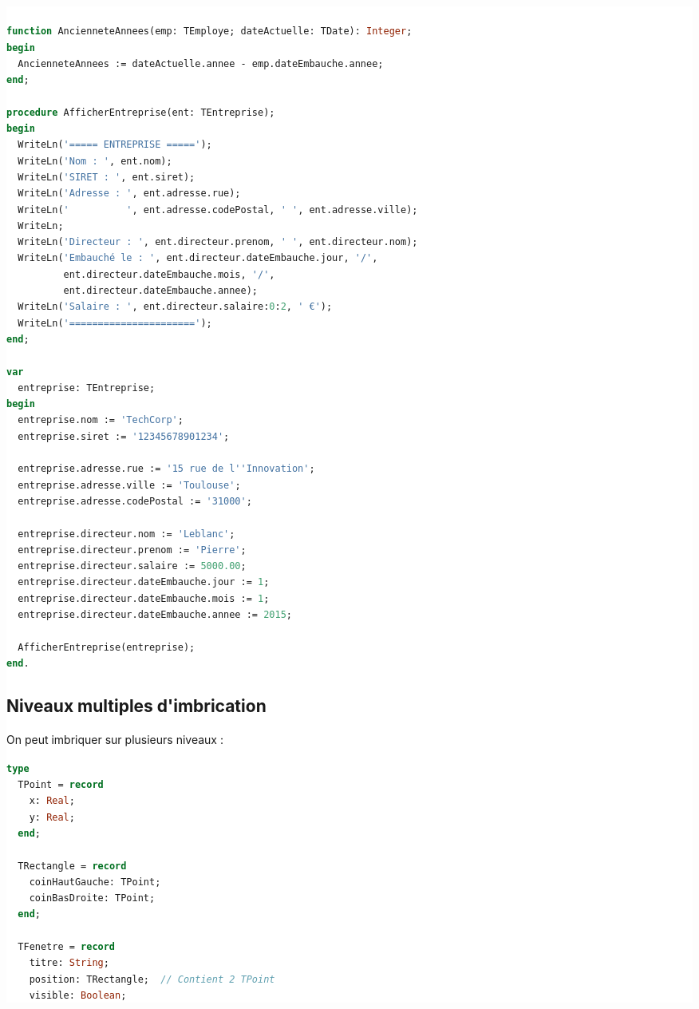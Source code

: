 ```pascal

function AncienneteAnnees(emp: TEmploye; dateActuelle: TDate): Integer;
begin
  AncienneteAnnees := dateActuelle.annee - emp.dateEmbauche.annee;
end;

procedure AfficherEntreprise(ent: TEntreprise);
begin
  WriteLn('===== ENTREPRISE =====');
  WriteLn('Nom : ', ent.nom);
  WriteLn('SIRET : ', ent.siret);
  WriteLn('Adresse : ', ent.adresse.rue);
  WriteLn('          ', ent.adresse.codePostal, ' ', ent.adresse.ville);
  WriteLn;
  WriteLn('Directeur : ', ent.directeur.prenom, ' ', ent.directeur.nom);
  WriteLn('Embauché le : ', ent.directeur.dateEmbauche.jour, '/',
          ent.directeur.dateEmbauche.mois, '/',
          ent.directeur.dateEmbauche.annee);
  WriteLn('Salaire : ', ent.directeur.salaire:0:2, ' €');
  WriteLn('======================');
end;

var
  entreprise: TEntreprise;
begin
  entreprise.nom := 'TechCorp';
  entreprise.siret := '12345678901234';

  entreprise.adresse.rue := '15 rue de l''Innovation';
  entreprise.adresse.ville := 'Toulouse';
  entreprise.adresse.codePostal := '31000';

  entreprise.directeur.nom := 'Leblanc';
  entreprise.directeur.prenom := 'Pierre';
  entreprise.directeur.salaire := 5000.00;
  entreprise.directeur.dateEmbauche.jour := 1;
  entreprise.directeur.dateEmbauche.mois := 1;
  entreprise.directeur.dateEmbauche.annee := 2015;

  AfficherEntreprise(entreprise);
end.
```

## Niveaux multiples d'imbrication

On peut imbriquer sur plusieurs niveaux :

```pascal
type
  TPoint = record
    x: Real;
    y: Real;
  end;

  TRectangle = record
    coinHautGauche: TPoint;
    coinBasDroite: TPoint;
  end;

  TFenetre = record
    titre: String;
    position: TRectangle;  // Contient 2 TPoint
    visible: Boolean;
```